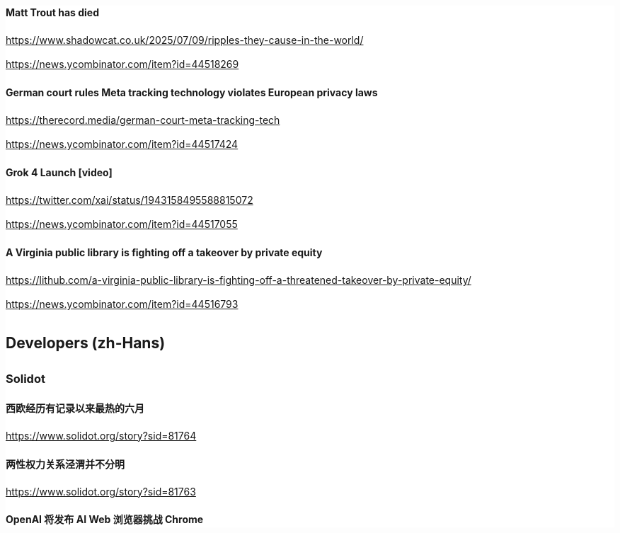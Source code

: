 </div>

<div class="minipage">

#### Matt Trout has died

<span style="color: blue!80!green"><https://www.shadowcat.co.uk/2025/07/09/ripples-they-cause-in-the-world/></span>

<span style="color: black!50"><https://news.ycombinator.com/item?id=44518269></span>

</div>

<div class="minipage">

#### German court rules Meta tracking technology violates European privacy laws

<span style="color: blue!80!green"><https://therecord.media/german-court-meta-tracking-tech></span>

<span style="color: black!50"><https://news.ycombinator.com/item?id=44517424></span>

</div>

<div class="minipage">

#### Grok 4 Launch \[video\]

<span style="color: blue!80!green"><https://twitter.com/xai/status/1943158495588815072></span>

<span style="color: black!50"><https://news.ycombinator.com/item?id=44517055></span>

</div>

<div class="minipage">

#### A Virginia public library is fighting off a takeover by private equity

<span style="color: blue!80!green"><https://lithub.com/a-virginia-public-library-is-fighting-off-a-threatened-takeover-by-private-equity/></span>

<span style="color: black!50"><https://news.ycombinator.com/item?id=44516793></span>

</div>

## Developers (zh-Hans)

### Solidot

#### 西欧经历有记录以来最热的六月

<span style="color: blue!80!green"><https://www.solidot.org/story?sid=81764></span>

#### 两性权力关系泾渭并不分明

<span style="color: blue!80!green"><https://www.solidot.org/story?sid=81763></span>

#### OpenAI 将发布 AI Web 浏览器挑战 Chrome 
